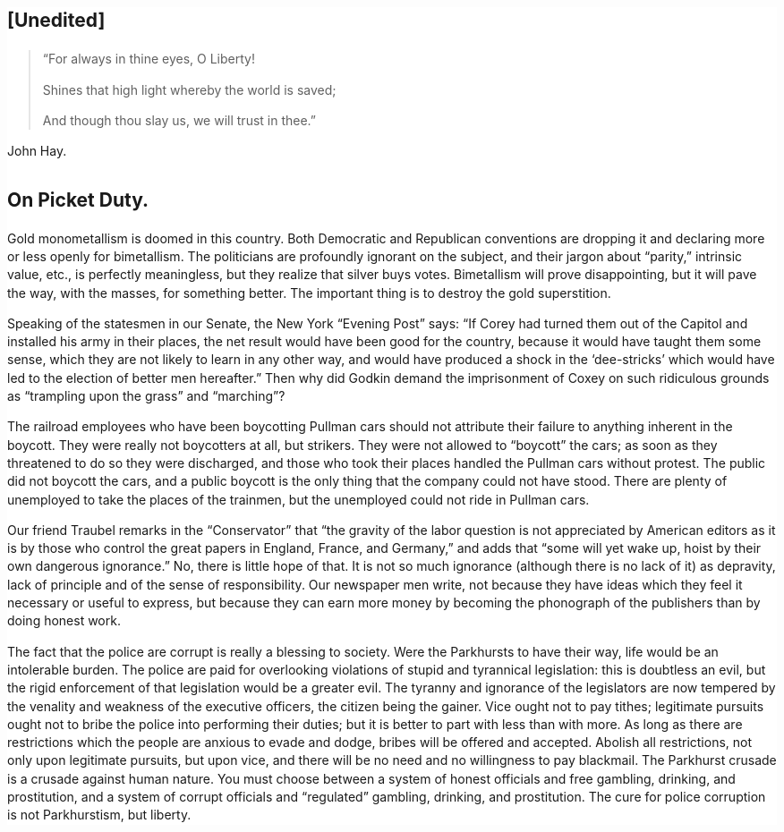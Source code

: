 ## [Unedited]

> “For always in thine eyes, O Liberty!
>
> Shines that high light whereby the world is saved;
>
> And though thou slay us, we will trust in thee.”

John Hay.

## On Picket Duty.

Gold monometallism is doomed in this country. Both Democratic and Republican conventions are dropping it and declaring more or less openly for bimetallism. The politicians are profoundly ignorant on the subject, and their jargon about “parity,” intrinsic value, etc., is perfectly meaningless, but they realize that silver buys votes. Bimetallism will prove disappointing, but it will pave the way, with the masses, for something better. The important thing is to destroy the gold superstition.

Speaking of the statesmen in our Senate, the New York “Evening Post” says: “If Corey had turned them out of the Capitol and installed his army in their places, the net result would have been good for the country, because it would have taught them some sense, which they are not likely to learn in any other way, and would have produced a shock in the ‘dee-stricks’ which would have led to the election of better men hereafter.” Then why did Godkin demand the imprisonment of Coxey on such ridiculous grounds as “trampling upon the grass” and “marching”?

The railroad employees who have been boycotting Pullman cars should not attribute their failure to anything inherent in the boycott. They were really not boycotters at all, but strikers. They were not allowed to “boycott” the cars; as soon as they threatened to do so they were discharged, and those who took their places handled the Pullman cars without protest. The public did not boycott the cars, and a public boycott is the only thing that the company could not have stood. There are plenty of unemployed to take the places of the trainmen, but the unemployed could not ride in Pullman cars.

Our friend Traubel remarks in the “Conservator” that “the gravity of the labor question is not appreciated by American editors as it is by those who control the great papers in England, France, and Germany,” and adds that “some will yet wake up, hoist by their own dangerous ignorance.” No, there is little hope of that. It is not so much ignorance (although there is no lack of it) as depravity, lack of principle and of the sense of responsibility. Our newspaper men write, not because they have ideas which they feel it necessary or useful to express, but because they can earn more money by becoming the phonograph of the publishers than by doing honest work.

The fact that the police are corrupt is really a blessing to society. Were the Parkhursts to have their way, life would be an intolerable burden. The police are paid for overlooking violations of stupid and tyrannical legislation: this is doubtless an evil, but the rigid enforcement of that legislation would be a greater evil. The tyranny and ignorance of the legislators are now tempered by the venality and weakness of the executive officers, the citizen being the gainer. Vice ought not to pay tithes; legitimate pursuits ought not to bribe the police into performing their duties; but it is better to part with less than with more. As long as there are restrictions which the people are anxious to evade and dodge, bribes will be offered and accepted. Abolish all restrictions, not only upon legitimate pursuits, but upon vice, and there will be no need and no willingness to pay blackmail. The Parkhurst crusade is a crusade against human nature. You must choose between a system of honest officials and free gambling, drinking, and prostitution, and a system of corrupt officials and “regulated” gambling, drinking, and prostitution. The cure for police corruption is not Parkhurstism, but liberty.
